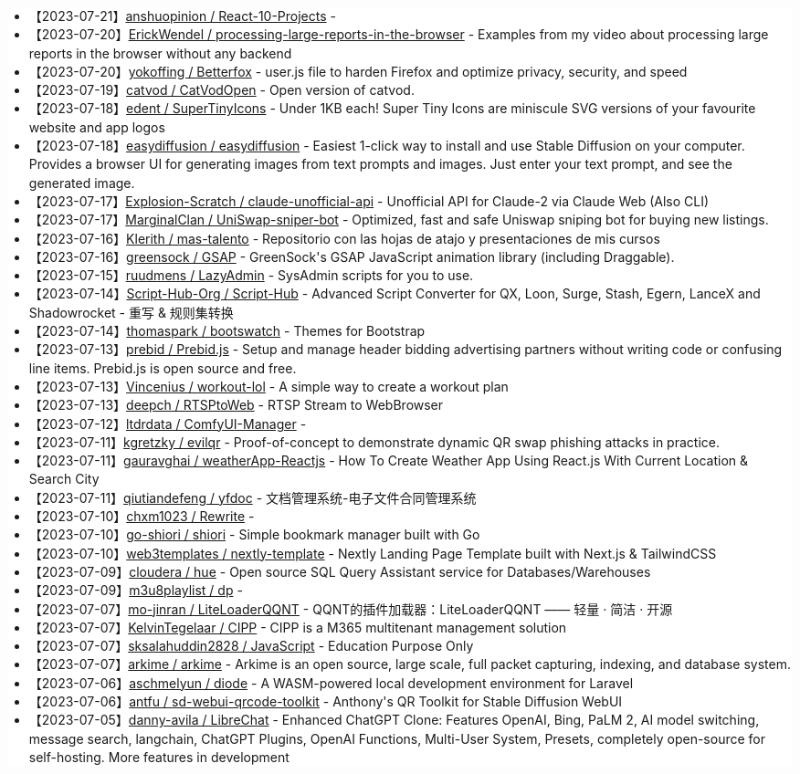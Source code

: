 * 【2023-07-21】[anshuopinion / React-10-Projects](https://github.com/anshuopinion/React-10-Projects) - 
* 【2023-07-20】[ErickWendel / processing-large-reports-in-the-browser](https://github.com/ErickWendel/processing-large-reports-in-the-browser) - Examples from my video about processing large reports in the browser without any backend
* 【2023-07-20】[yokoffing / Betterfox](https://github.com/yokoffing/Betterfox) - user.js file to harden Firefox and optimize privacy, security, and speed
* 【2023-07-19】[catvod / CatVodOpen](https://github.com/catvod/CatVodOpen) - Open version of catvod.
* 【2023-07-18】[edent / SuperTinyIcons](https://github.com/edent/SuperTinyIcons) - Under 1KB each! Super Tiny Icons are miniscule SVG versions of your favourite website and app logos
* 【2023-07-18】[easydiffusion / easydiffusion](https://github.com/easydiffusion/easydiffusion) - Easiest 1-click way to install and use Stable Diffusion on your computer. Provides a browser UI for generating images from text prompts and images. Just enter your text prompt, and see the generated image.
* 【2023-07-17】[Explosion-Scratch / claude-unofficial-api](https://github.com/Explosion-Scratch/claude-unofficial-api) - Unofficial API for Claude-2 via Claude Web (Also CLI)
* 【2023-07-17】[MarginalClan / UniSwap-sniper-bot](https://github.com/MarginalClan/UniSwap-sniper-bot) - Optimized, fast and safe Uniswap sniping bot for buying new listings.
* 【2023-07-16】[Klerith / mas-talento](https://github.com/Klerith/mas-talento) - Repositorio con las hojas de atajo y presentaciones de mis cursos
* 【2023-07-16】[greensock / GSAP](https://github.com/greensock/GSAP) - GreenSock's GSAP JavaScript animation library (including Draggable).
* 【2023-07-15】[ruudmens / LazyAdmin](https://github.com/ruudmens/LazyAdmin) - SysAdmin scripts for you to use.
* 【2023-07-14】[Script-Hub-Org / Script-Hub](https://github.com/Script-Hub-Org/Script-Hub) - Advanced Script Converter for QX, Loon, Surge, Stash, Egern, LanceX and Shadowrocket - 重写 & 规则集转换
* 【2023-07-14】[thomaspark / bootswatch](https://github.com/thomaspark/bootswatch) - Themes for Bootstrap
* 【2023-07-13】[prebid / Prebid.js](https://github.com/prebid/Prebid.js) - Setup and manage header bidding advertising partners without writing code or confusing line items. Prebid.js is open source and free.
* 【2023-07-13】[Vincenius / workout-lol](https://github.com/Vincenius/workout-lol) - A simple way to create a workout plan
* 【2023-07-13】[deepch / RTSPtoWeb](https://github.com/deepch/RTSPtoWeb) - RTSP Stream to WebBrowser
* 【2023-07-12】[ltdrdata / ComfyUI-Manager](https://github.com/ltdrdata/ComfyUI-Manager) - 
* 【2023-07-11】[kgretzky / evilqr](https://github.com/kgretzky/evilqr) - Proof-of-concept to demonstrate dynamic QR swap phishing attacks in practice.
* 【2023-07-11】[gauravghai / weatherApp-Reactjs](https://github.com/gauravghai/weatherApp-Reactjs) - How To Create Weather App Using React.js With Current Location & Search City
* 【2023-07-11】[qiutiandefeng / yfdoc](https://github.com/qiutiandefeng/yfdoc) - 文档管理系统-电子文件合同管理系统
* 【2023-07-10】[chxm1023 / Rewrite](https://github.com/chxm1023/Rewrite) - 
* 【2023-07-10】[go-shiori / shiori](https://github.com/go-shiori/shiori) - Simple bookmark manager built with Go
* 【2023-07-10】[web3templates / nextly-template](https://github.com/web3templates/nextly-template) - Nextly Landing Page Template built with Next.js & TailwindCSS
* 【2023-07-09】[cloudera / hue](https://github.com/cloudera/hue) - Open source SQL Query Assistant service for Databases/Warehouses
* 【2023-07-09】[m3u8playlist / dp](https://github.com/m3u8playlist/dp) - 
* 【2023-07-07】[mo-jinran / LiteLoaderQQNT](https://github.com/mo-jinran/LiteLoaderQQNT) - QQNT的插件加载器：LiteLoaderQQNT —— 轻量 · 简洁 · 开源
* 【2023-07-07】[KelvinTegelaar / CIPP](https://github.com/KelvinTegelaar/CIPP) - CIPP is a M365 multitenant management solution
* 【2023-07-07】[sksalahuddin2828 / JavaScript](https://github.com/sksalahuddin2828/JavaScript) - Education Purpose Only
* 【2023-07-07】[arkime / arkime](https://github.com/arkime/arkime) - Arkime is an open source, large scale, full packet capturing, indexing, and database system.
* 【2023-07-06】[aschmelyun / diode](https://github.com/aschmelyun/diode) - A WASM-powered local development environment for Laravel
* 【2023-07-06】[antfu / sd-webui-qrcode-toolkit](https://github.com/antfu/sd-webui-qrcode-toolkit) - Anthony's QR Toolkit for Stable Diffusion WebUI
* 【2023-07-05】[danny-avila / LibreChat](https://github.com/danny-avila/LibreChat) - Enhanced ChatGPT Clone: Features OpenAI, Bing, PaLM 2, AI model switching, message search, langchain, ChatGPT Plugins, OpenAI Functions, Multi-User System, Presets, completely open-source for self-hosting. More features in development